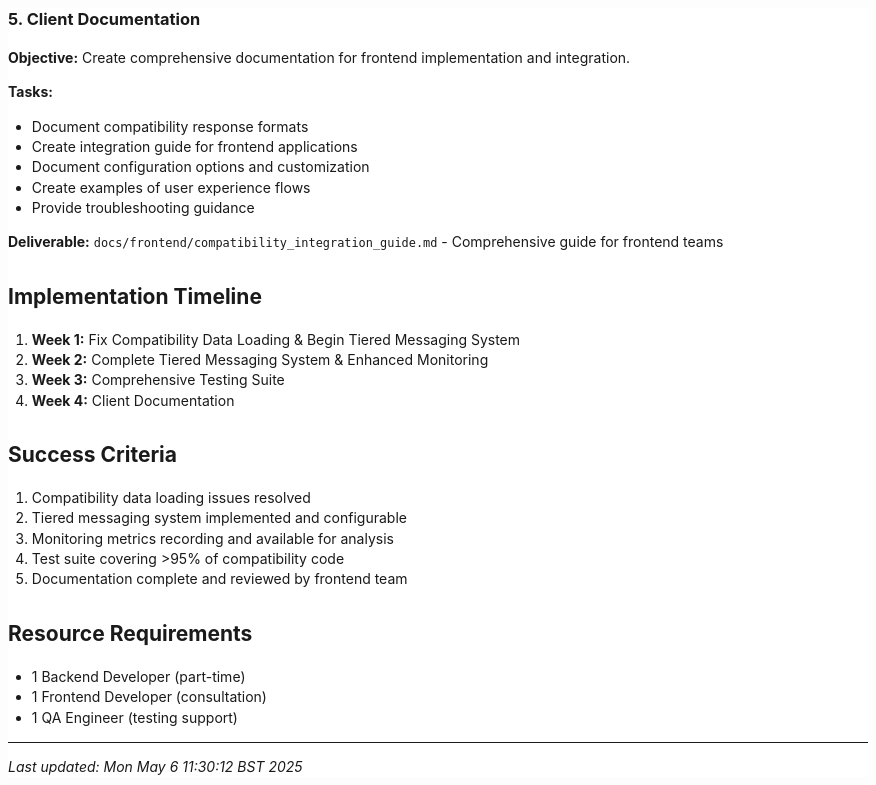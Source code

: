 ### 5. Client Documentation

**Objective:** Create comprehensive documentation for frontend implementation and integration.

**Tasks:**

- Document compatibility response formats
- Create integration guide for frontend applications
- Document configuration options and customization
- Create examples of user experience flows
- Provide troubleshooting guidance

**Deliverable:**
`docs/frontend/compatibility_integration_guide.md` - Comprehensive guide for frontend teams

## Implementation Timeline

1. **Week 1:** Fix Compatibility Data Loading & Begin Tiered Messaging System
2. **Week 2:** Complete Tiered Messaging System & Enhanced Monitoring
3. **Week 3:** Comprehensive Testing Suite
4. **Week 4:** Client Documentation

## Success Criteria

1. Compatibility data loading issues resolved
2. Tiered messaging system implemented and configurable
3. Monitoring metrics recording and available for analysis
4. Test suite covering >95% of compatibility code
5. Documentation complete and reviewed by frontend team

## Resource Requirements

- 1 Backend Developer (part-time)
- 1 Frontend Developer (consultation)
- 1 QA Engineer (testing support)

---

_Last updated: Mon May 6 11:30:12 BST 2025_

